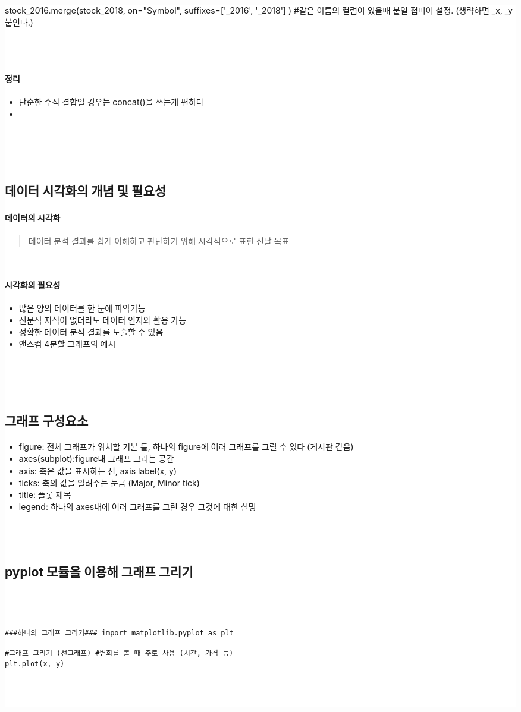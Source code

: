 
stock_2016.merge(stock_2018, on="Symbol", suffixes=['_2016', '_2018'] )
#같은 이름의 컬럼이 있을때 붙일 접미어 설정. (생략하면 _x, _y 붙인다.)
</pre>
</code>

</br>
</br>

#### 정리
- 단순한 수직 결합일 경우는 concat()을 쓰는게 편하다
- 

</br>
</br>
</br>


## 데이터 시각화의 개념 및 필요성

#### 데이터의 시각화
>데이터 분석 결과를 쉽게 이해하고 판단하기 위해 시각적으로 표현 전달 목표

</br>

#### 시각화의 필요성
- 많은 양의 데이터를 한 눈에 파악가능
- 전문적 지식이 없더라도 데이터 인지와 활용 가능
- 정확한 데이터 분석 결과를 도출할 수 있음
- 앤스컴 4분할 그래프의 예시


</br>
</br>
</br>

## 그래프 구성요소
- figure:   전체 그래프가 위치할 기본 틀, 하나의 figure에 여러 그래프를 그릴 수 있다 (게시판 같음)
- axes(subplot):figure내 그래프 그리는 공간
- axis:     축은 값을 표시하는 선, axis label(x, y)
- ticks:    축의 값을 알려주는 눈금 (Major, Minor tick)
- title:    플롯 제목
- legend:   하나의 axes내에 여러 그래프를 그린 경우 그것에 대한 설명


</br>
</br>


## pyplot 모듈을 이용해 그래프 그리기

<code>
<pre>

###하나의 그래프 그리기###
import matplotlib.pyplot as plt  
#그래프 그리기 (선그래프)
#변화를 볼 때 주로 사용 (시간, 가격 등)
plt.plot(x, y)
